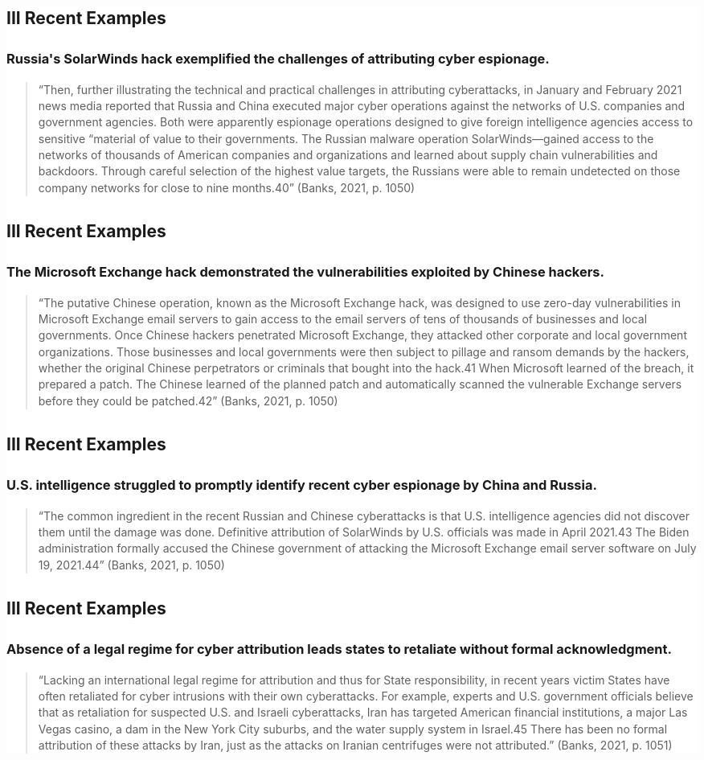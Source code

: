 ## III Recent Examples

### Russia's SolarWinds hack exemplified the challenges of attributing cyber espionage.

> “Then, further illustrating the technical and practical challenges in attributing cyberattacks, in January and February 2021 news media reported that Russia and China executed major cyber operations against the networks of U.S. companies and government agencies. Both were apparently espionage operations designed to give foreign intelligence agencies access to sensitive “material of value to their governments. The Russian malware operation SolarWinds—gained access to the networks of thousands of American companies and organizations and learned about supply chain vulnerabilities and backdoors. Through careful selection of the highest value targets, the Russians were able to remain undetected on those company networks for close to nine months.40” (Banks, 2021, p. 1050)

## III Recent Examples

### The Microsoft Exchange hack demonstrated the vulnerabilities exploited by Chinese hackers.

> “The putative Chinese operation, known as the Microsoft Exchange hack, was designed to use zero-day vulnerabilities in Microsoft Exchange email servers to gain access to the email servers of tens of thousands of businesses and local governments. Once Chinese hackers penetrated Microsoft Exchange, they attacked other corporate and local government organizations. Those businesses and local governments were then subject to pillage and ransom demands by the hackers, whether the original Chinese perpetrators or criminals that bought into the hack.41 When Microsoft learned of the breach, it prepared a patch. The Chinese learned of the planned patch and automatically scanned the vulnerable Exchange servers before they could be patched.42” (Banks, 2021, p. 1050)

## III Recent Examples

### U.S. intelligence struggled to promptly identify recent cyber espionage by China and Russia.

> “The common ingredient in the recent Russian and Chinese cyberattacks is that U.S. intelligence agencies did not discover them until the damage was done. Definitive attribution of SolarWinds by U.S. officials was made in April 2021.43 The Biden administration formally accused the Chinese government of attacking the Microsoft Exchange email server software on July 19, 2021.44” (Banks, 2021, p. 1050)

## III Recent Examples

### Absence of a legal regime for cyber attribution leads states to retaliate without formal acknowledgment.

> “Lacking an international legal regime for attribution and thus for State responsibility, in recent years victim States have often retaliated for cyber intrusions with their own cyberattacks. For example, experts and U.S. government officials believe that as retaliation for suspected U.S. and Israeli cyberattacks, Iran has targeted American financial institutions, a major Las Vegas casino, a dam in the New York City suburbs, and the water supply system in Israel.45 There has been no formal attribution of these attacks by Iran, just as the attacks on Iranian centrifuges were not attributed.” (Banks, 2021, p. 1051)
